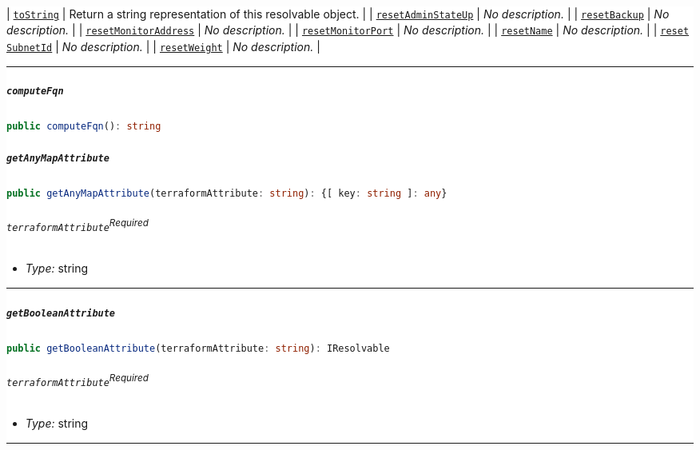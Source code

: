 | <code><a href="#@ithings/cdktf-provider-openstack.lbMembersV2.LbMembersV2MemberOutputReference.toString">toString</a></code> | Return a string representation of this resolvable object. |
| <code><a href="#@ithings/cdktf-provider-openstack.lbMembersV2.LbMembersV2MemberOutputReference.resetAdminStateUp">resetAdminStateUp</a></code> | *No description.* |
| <code><a href="#@ithings/cdktf-provider-openstack.lbMembersV2.LbMembersV2MemberOutputReference.resetBackup">resetBackup</a></code> | *No description.* |
| <code><a href="#@ithings/cdktf-provider-openstack.lbMembersV2.LbMembersV2MemberOutputReference.resetMonitorAddress">resetMonitorAddress</a></code> | *No description.* |
| <code><a href="#@ithings/cdktf-provider-openstack.lbMembersV2.LbMembersV2MemberOutputReference.resetMonitorPort">resetMonitorPort</a></code> | *No description.* |
| <code><a href="#@ithings/cdktf-provider-openstack.lbMembersV2.LbMembersV2MemberOutputReference.resetName">resetName</a></code> | *No description.* |
| <code><a href="#@ithings/cdktf-provider-openstack.lbMembersV2.LbMembersV2MemberOutputReference.resetSubnetId">resetSubnetId</a></code> | *No description.* |
| <code><a href="#@ithings/cdktf-provider-openstack.lbMembersV2.LbMembersV2MemberOutputReference.resetWeight">resetWeight</a></code> | *No description.* |

---

##### `computeFqn` <a name="computeFqn" id="@ithings/cdktf-provider-openstack.lbMembersV2.LbMembersV2MemberOutputReference.computeFqn"></a>

```typescript
public computeFqn(): string
```

##### `getAnyMapAttribute` <a name="getAnyMapAttribute" id="@ithings/cdktf-provider-openstack.lbMembersV2.LbMembersV2MemberOutputReference.getAnyMapAttribute"></a>

```typescript
public getAnyMapAttribute(terraformAttribute: string): {[ key: string ]: any}
```

###### `terraformAttribute`<sup>Required</sup> <a name="terraformAttribute" id="@ithings/cdktf-provider-openstack.lbMembersV2.LbMembersV2MemberOutputReference.getAnyMapAttribute.parameter.terraformAttribute"></a>

- *Type:* string

---

##### `getBooleanAttribute` <a name="getBooleanAttribute" id="@ithings/cdktf-provider-openstack.lbMembersV2.LbMembersV2MemberOutputReference.getBooleanAttribute"></a>

```typescript
public getBooleanAttribute(terraformAttribute: string): IResolvable
```

###### `terraformAttribute`<sup>Required</sup> <a name="terraformAttribute" id="@ithings/cdktf-provider-openstack.lbMembersV2.LbMembersV2MemberOutputReference.getBooleanAttribute.parameter.terraformAttribute"></a>

- *Type:* string

---